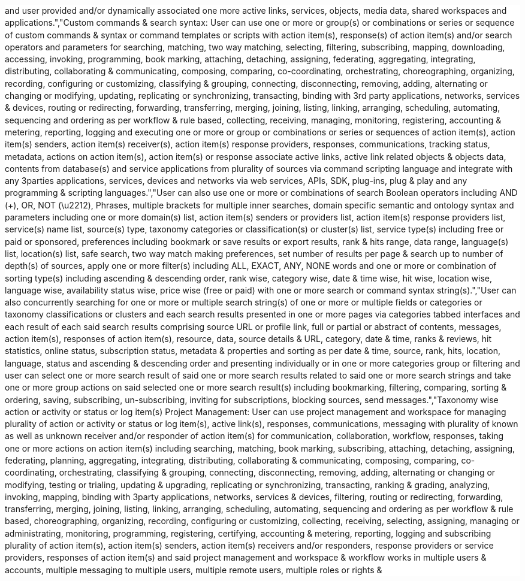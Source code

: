and user provided and\/or dynamically associated one more active links, services, objects, media data, shared workspaces and applications.","Custom commands & search syntax: User can use one or more or group(s) or combinations or series or sequence of custom commands & syntax or command templates or scripts with action item(s), response(s) of action item(s) and\/or search operators and parameters for searching, matching, two way matching, selecting, filtering, subscribing, mapping, downloading, accessing, invoking, programming, book marking, attaching, detaching, assigning, federating, aggregating, integrating, distributing, collaborating & communicating, composing, comparing, co-coordinating, orchestrating, choreographing, organizing, recording, configuring or customizing, classifying & grouping, connecting, disconnecting, removing, adding, alternating or changing or modifying, updating, replicating or synchronizing, transacting, binding with 3rd party applications, networks, services & devices, routing or redirecting, forwarding, transferring, merging, joining, listing, linking, arranging, scheduling, automating, sequencing and ordering as per workflow & rule based, collecting, receiving, managing, monitoring, registering, accounting & metering, reporting, logging and executing one or more or group or combinations or series or sequences of action item(s), action item(s) senders, action item(s) receiver(s), action item(s) response providers, responses, communications, tracking status, metadata, actions on action item(s), action item(s) or response associate active links, active link related objects & objects data, contents from database(s) and service applications from plurality of sources via command scripting language and integrate with any 3parties applications, services, devices and networks via web services, APIs, SDK, plug-ins, plug & play and any programming & scripting languages.","User can also use one or more or combinations of search Boolean operators including AND (+), OR, NOT (\u2212), Phrases, multiple brackets for multiple inner searches, domain specific semantic and ontology syntax and parameters including one or more domain(s) list, action item(s) senders or providers list, action item(s) response providers list, service(s) name list, source(s) type, taxonomy categories or classification(s) or cluster(s) list, service type(s) including free or paid or sponsored, preferences including bookmark or save results or export results, rank & hits range, data range, language(s) list, location(s) list, safe search, two way match making preferences, set number of results per page & search up to number of depth(s) of sources, apply one or more filter(s) including ALL, EXACT, ANY, NONE words and one or more or combination of sorting type(s) including ascending & descending order, rank wise, category wise, date & time wise, hit wise, location wise, language wise, availability status wise, price wise (free or paid) with one or more search or command syntax string(s).","User can also concurrently searching for one or more or multiple search string(s) of one or more or multiple fields or categories or taxonomy classifications or clusters and each search results presented in one or more pages via categories tabbed interfaces and each result of each said search results comprising source URL or profile link, full or partial or abstract of contents, messages, action item(s), responses of action item(s), resource, data, source details & URL, category, date & time, ranks & reviews, hit statistics, online status, subscription status, metadata & properties and sorting as per date & time, source, rank, hits, location, language, status and ascending & descending order and presenting individually or in one or more categories group or filtering and user can select one or more search result of said one or more search results related to said one or more search strings and take one or more group actions on said selected one or more search result(s) including bookmarking, filtering, comparing, sorting & ordering, saving, subscribing, un-subscribing, inviting for subscriptions, blocking sources, send messages.","Taxonomy wise action or activity or status or log item(s) Project Management: User can use project management and workspace for managing plurality of action or activity or status or log item(s), active link(s), responses, communications, messaging with plurality of known as well as unknown receiver and\/or responder of action item(s) for communication, collaboration, workflow, responses, taking one or more actions on action item(s) including searching, matching, book marking, subscribing, attaching, detaching, assigning, federating, planning, aggregating, integrating, distributing, collaborating & communicating, composing, comparing, co-coordinating, orchestrating, classifying & grouping, connecting, disconnecting, removing, adding, alternating or changing or modifying, testing or trialing, updating & upgrading, replicating or synchronizing, transacting, ranking & grading, analyzing, invoking, mapping, binding with 3party applications, networks, services & devices, filtering, routing or redirecting, forwarding, transferring, merging, joining, listing, linking, arranging, scheduling, automating, sequencing and ordering as per workflow & rule based, choreographing, organizing, recording, configuring or customizing, collecting, receiving, selecting, assigning, managing or administrating, monitoring, programming, registering, certifying, accounting & metering, reporting, logging and subscribing plurality of action item(s), action item(s) senders, action item(s) receivers and\/or responders, response providers or service providers, responses of action item(s) and said project management and workspace & workflow works in multiple users & accounts, multiple messaging to multiple users, multiple remote users, multiple roles or rights &